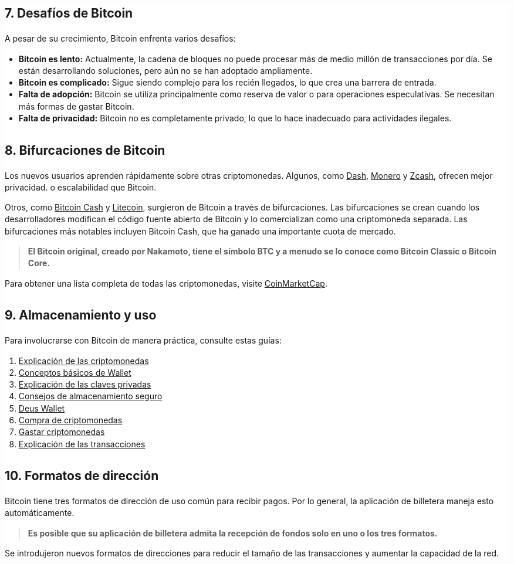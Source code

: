 ## 7. Desafíos de Bitcoin

A pesar de su crecimiento, Bitcoin enfrenta varios desafíos:

- **Bitcoin es lento:** Actualmente, la cadena de bloques no puede procesar más de medio millón de transacciones por día. Se están desarrollando soluciones, pero aún no se han adoptado ampliamente.
- **Bitcoin es complicado:** Sigue siendo complejo para los recién llegados, lo que crea una barrera de entrada.
- **Falta de adopción:** Bitcoin se utiliza principalmente como reserva de valor o para operaciones especulativas. Se necesitan más formas de gastar Bitcoin.
- **Falta de privacidad:** Bitcoin no es completamente privado, lo que lo hace inadecuado para actividades ilegales.

## 8. Bifurcaciones de Bitcoin

Los nuevos usuarios aprenden rápidamente sobre otras criptomonedas. Algunos, como [Dash](https://www.dash.org), [Monero](https://www.getmonero.org) y [Zcash](https://z.cash), ofrecen mejor privacidad. o escalabilidad que Bitcoin.

Otros, como [Bitcoin Cash](bitcoin-cash.md) y [Litecoin](https://litecoin-foundation.org), surgieron de Bitcoin a través de bifurcaciones. Las bifurcaciones se crean cuando los desarrolladores modifican el código fuente abierto de Bitcoin y lo comercializan como una criptomoneda separada. Las bifurcaciones más notables incluyen Bitcoin Cash, que ha ganado una importante cuota de mercado.

> **El Bitcoin original, creado por Nakamoto, tiene el símbolo BTC y a menudo se lo conoce como Bitcoin Classic o Bitcoin Core.**

Para obtener una lista completa de todas las criptomonedas, visite [CoinMarketCap](https://coinmarketcap.com).

## 9. Almacenamiento y uso

Para involucrarse con Bitcoin de manera práctica, consulte estas guías:

1. [Explicación de las criptomonedas](../../fundamentals/es/1-cryptocurrency-basics.md)
2. [Conceptos básicos de Wallet](../../fundamentals/es/2-wallets-basics.md)
3. [Explicación de las claves privadas](../../fundamentals/es/3-claves-privadas-basics.md)
4. [Consejos de almacenamiento seguro](../../fundamentals/es/4-safe-storage-basics.md)
5. [Deus Wallet](../../fundamentals/es/5-deus-basics.md)
6. [Compra de criptomonedas](../../fundamentals/es/6-compra-de-criptomonedas-basics.md)
7. [Gastar criptomonedas](../../fundamentals/es/7-gasto-criptomonedas.md)
8. [Explicación de las transacciones](../../fundamentals/es/8-transactions-basics.md)

## 10. Formatos de dirección

Bitcoin tiene tres formatos de dirección de uso común para recibir pagos. Por lo general, la aplicación de billetera maneja esto automáticamente.

> **Es posible que su aplicación de billetera admita la recepción de fondos solo en uno o los tres formatos.**

Se introdujeron nuevos formatos de direcciones para reducir el tamaño de las transacciones y aumentar la capacidad de la red.
